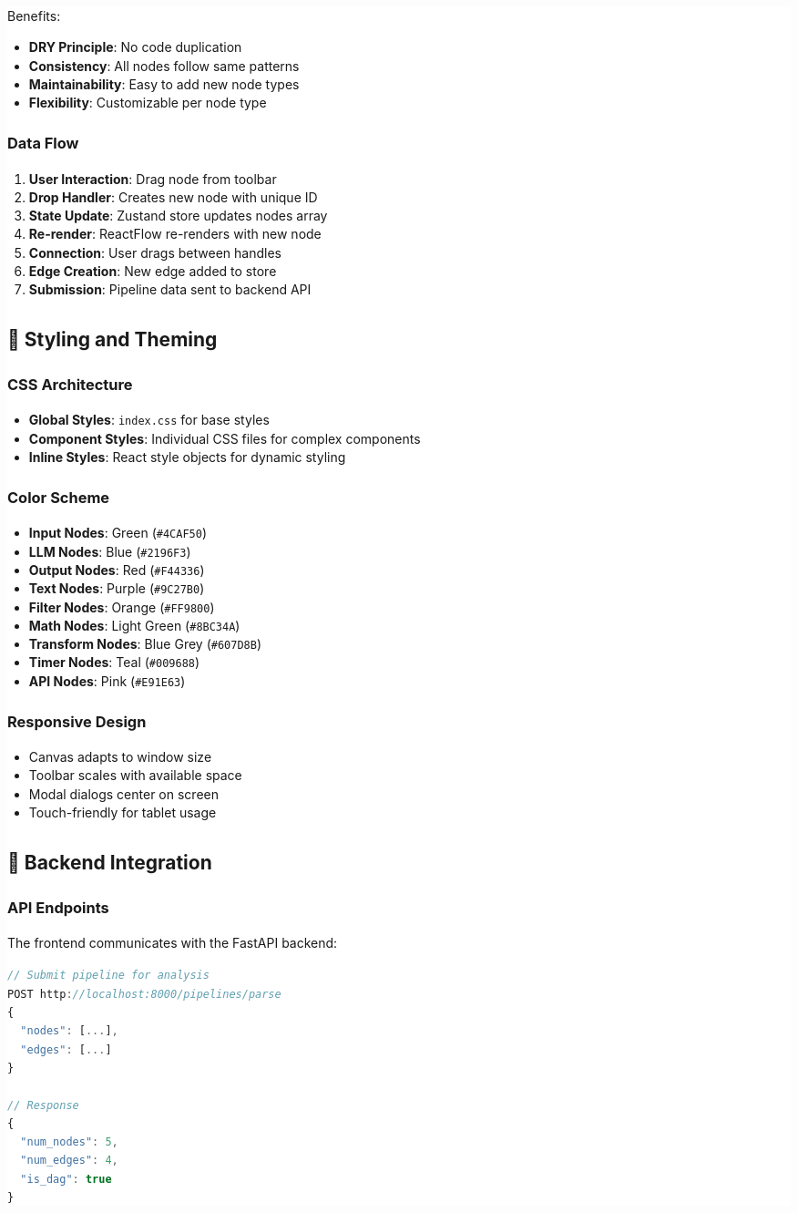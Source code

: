 Benefits:
- **DRY Principle**: No code duplication
- **Consistency**: All nodes follow same patterns
- **Maintainability**: Easy to add new node types
- **Flexibility**: Customizable per node type

### Data Flow

1. **User Interaction**: Drag node from toolbar
2. **Drop Handler**: Creates new node with unique ID
3. **State Update**: Zustand store updates nodes array
4. **Re-render**: ReactFlow re-renders with new node
5. **Connection**: User drags between handles
6. **Edge Creation**: New edge added to store
7. **Submission**: Pipeline data sent to backend API

## 🎨 Styling and Theming

### CSS Architecture
- **Global Styles**: `index.css` for base styles
- **Component Styles**: Individual CSS files for complex components
- **Inline Styles**: React style objects for dynamic styling

### Color Scheme
- **Input Nodes**: Green (`#4CAF50`)
- **LLM Nodes**: Blue (`#2196F3`)
- **Output Nodes**: Red (`#F44336`)
- **Text Nodes**: Purple (`#9C27B0`)
- **Filter Nodes**: Orange (`#FF9800`)
- **Math Nodes**: Light Green (`#8BC34A`)
- **Transform Nodes**: Blue Grey (`#607D8B`)
- **Timer Nodes**: Teal (`#009688`)
- **API Nodes**: Pink (`#E91E63`)

### Responsive Design
- Canvas adapts to window size
- Toolbar scales with available space
- Modal dialogs center on screen
- Touch-friendly for tablet usage

## 🔌 Backend Integration

### API Endpoints
The frontend communicates with the FastAPI backend:

```javascript
// Submit pipeline for analysis
POST http://localhost:8000/pipelines/parse
{
  "nodes": [...],
  "edges": [...]
}

// Response
{
  "num_nodes": 5,
  "num_edges": 4,
  "is_dag": true
}
```
